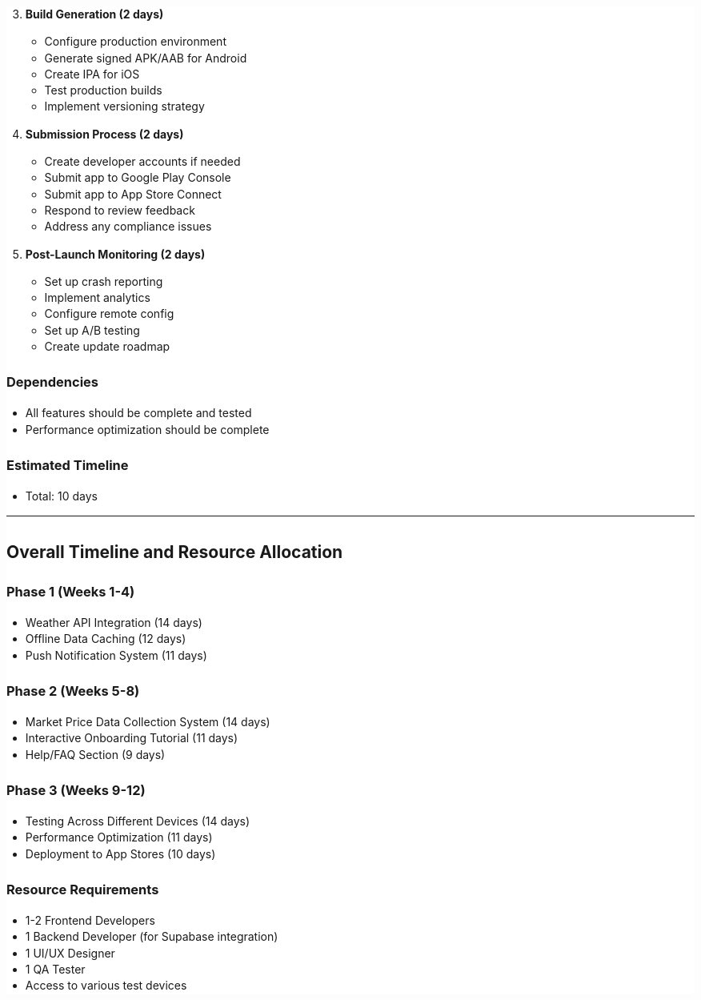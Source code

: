 3. **Build Generation (2 days)**
   - Configure production environment
   - Generate signed APK/AAB for Android
   - Create IPA for iOS
   - Test production builds
   - Implement versioning strategy

4. **Submission Process (2 days)**
   - Create developer accounts if needed
   - Submit app to Google Play Console
   - Submit app to App Store Connect
   - Respond to review feedback
   - Address any compliance issues

5. **Post-Launch Monitoring (2 days)**
   - Set up crash reporting
   - Implement analytics
   - Configure remote config
   - Set up A/B testing
   - Create update roadmap

### Dependencies
- All features should be complete and tested
- Performance optimization should be complete

### Estimated Timeline
- Total: 10 days

---

## Overall Timeline and Resource Allocation

### Phase 1 (Weeks 1-4)
- Weather API Integration (14 days)
- Offline Data Caching (12 days)
- Push Notification System (11 days)

### Phase 2 (Weeks 5-8)
- Market Price Data Collection System (14 days)
- Interactive Onboarding Tutorial (11 days)
- Help/FAQ Section (9 days)

### Phase 3 (Weeks 9-12)
- Testing Across Different Devices (14 days)
- Performance Optimization (11 days)
- Deployment to App Stores (10 days)

### Resource Requirements
- 1-2 Frontend Developers
- 1 Backend Developer (for Supabase integration)
- 1 UI/UX Designer
- 1 QA Tester
- Access to various test devices
